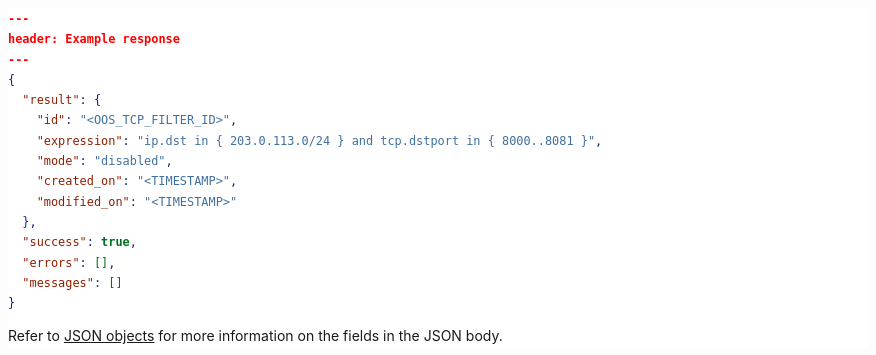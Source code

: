 ```json
---
header: Example response
---
{
  "result": {
    "id": "<OOS_TCP_FILTER_ID>",
    "expression": "ip.dst in { 203.0.113.0/24 } and tcp.dstport in { 8000..8081 }",
    "mode": "disabled",
    "created_on": "<TIMESTAMP>",
    "modified_on": "<TIMESTAMP>"
  },
  "success": true,
  "errors": [],
  "messages": []
}
```

Refer to [JSON objects](/ddos-protection/tcp-protection/api/json-objects/) for more information on the fields in the JSON body.

